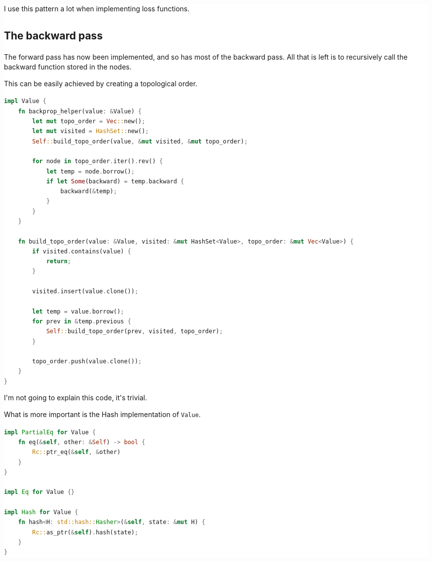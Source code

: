 I use this pattern a lot when implementing loss functions.

## The backward pass

The forward pass has now been implemented, and so has most of the backward pass. All that is left is to recursively call the backward function stored in the nodes.

This can be easily achieved by creating a topological order.
```rust
impl Value {
	fn backprop_helper(value: &Value) {
        let mut topo_order = Vec::new();
        let mut visited = HashSet::new();
        Self::build_topo_order(value, &mut visited, &mut topo_order);

        for node in topo_order.iter().rev() {
            let temp = node.borrow();
            if let Some(backward) = temp.backward {
                backward(&temp);
            }
        }
    }

    fn build_topo_order(value: &Value, visited: &mut HashSet<Value>, topo_order: &mut Vec<Value>) {
        if visited.contains(value) {
            return;
        }

        visited.insert(value.clone());

        let temp = value.borrow();
        for prev in &temp.previous {
            Self::build_topo_order(prev, visited, topo_order);
        }

        topo_order.push(value.clone());
    }
}
```

I'm not going to explain this code, it's trivial.

What is more important is the Hash implementation of `Value`.

```rust
impl PartialEq for Value {
    fn eq(&self, other: &Self) -> bool {
        Rc::ptr_eq(&self, &other)
    }
}

impl Eq for Value {}

impl Hash for Value {
    fn hash<H: std::hash::Hasher>(&self, state: &mut H) {
        Rc::as_ptr(&self).hash(state);
    }
}
```
